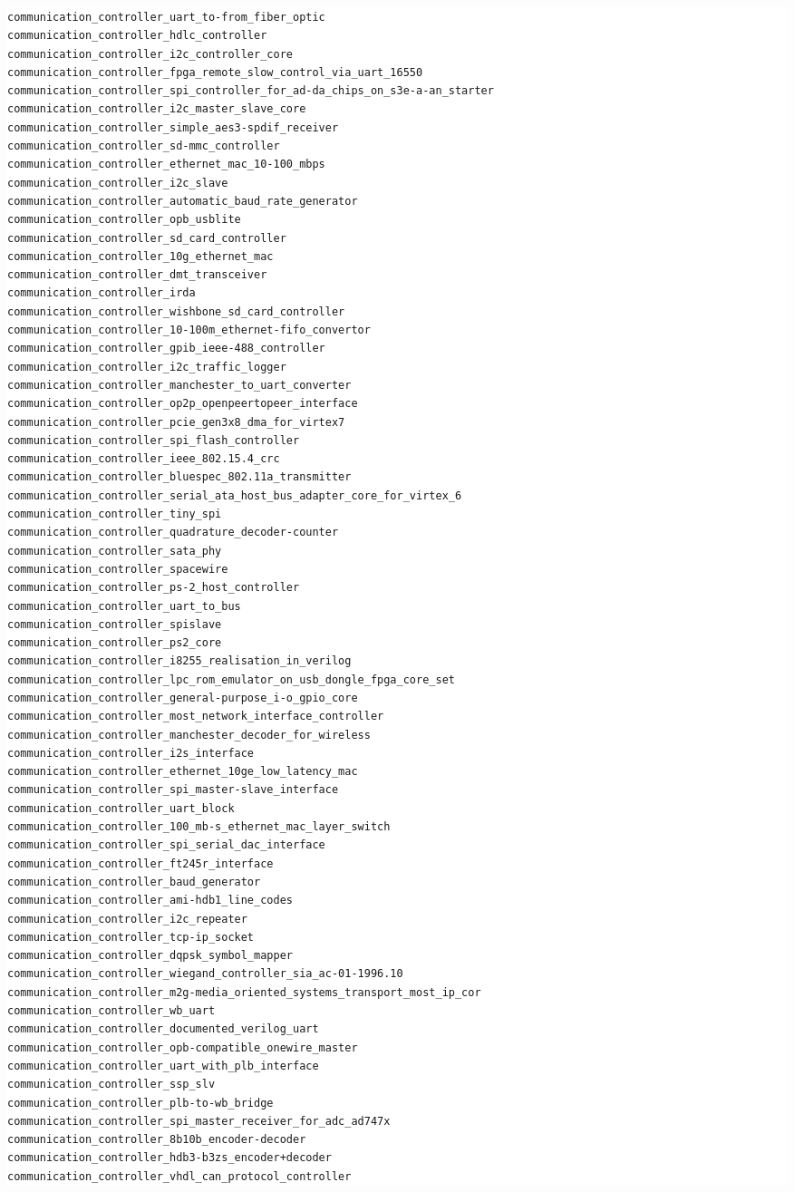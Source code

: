     communication_controller_uart_to-from_fiber_optic
    communication_controller_hdlc_controller
    communication_controller_i2c_controller_core
    communication_controller_fpga_remote_slow_control_via_uart_16550
    communication_controller_spi_controller_for_ad-da_chips_on_s3e-a-an_starter
    communication_controller_i2c_master_slave_core
    communication_controller_simple_aes3-spdif_receiver
    communication_controller_sd-mmc_controller
    communication_controller_ethernet_mac_10-100_mbps
    communication_controller_i2c_slave
    communication_controller_automatic_baud_rate_generator
    communication_controller_opb_usblite
    communication_controller_sd_card_controller
    communication_controller_10g_ethernet_mac
    communication_controller_dmt_transceiver
    communication_controller_irda
    communication_controller_wishbone_sd_card_controller
    communication_controller_10-100m_ethernet-fifo_convertor
    communication_controller_gpib_ieee-488_controller
    communication_controller_i2c_traffic_logger
    communication_controller_manchester_to_uart_converter
    communication_controller_op2p_openpeertopeer_interface
    communication_controller_pcie_gen3x8_dma_for_virtex7
    communication_controller_spi_flash_controller
    communication_controller_ieee_802.15.4_crc
    communication_controller_bluespec_802.11a_transmitter
    communication_controller_serial_ata_host_bus_adapter_core_for_virtex_6
    communication_controller_tiny_spi
    communication_controller_quadrature_decoder-counter
    communication_controller_sata_phy
    communication_controller_spacewire
    communication_controller_ps-2_host_controller
    communication_controller_uart_to_bus
    communication_controller_spislave
    communication_controller_ps2_core
    communication_controller_i8255_realisation_in_verilog
    communication_controller_lpc_rom_emulator_on_usb_dongle_fpga_core_set
    communication_controller_general-purpose_i-o_gpio_core
    communication_controller_most_network_interface_controller
    communication_controller_manchester_decoder_for_wireless
    communication_controller_i2s_interface
    communication_controller_ethernet_10ge_low_latency_mac
    communication_controller_spi_master-slave_interface
    communication_controller_uart_block
    communication_controller_100_mb-s_ethernet_mac_layer_switch
    communication_controller_spi_serial_dac_interface
    communication_controller_ft245r_interface
    communication_controller_baud_generator
    communication_controller_ami-hdb1_line_codes
    communication_controller_i2c_repeater
    communication_controller_tcp-ip_socket
    communication_controller_dqpsk_symbol_mapper
    communication_controller_wiegand_controller_sia_ac-01-1996.10
    communication_controller_m2g-media_oriented_systems_transport_most_ip_cor
    communication_controller_wb_uart
    communication_controller_documented_verilog_uart
    communication_controller_opb-compatible_onewire_master
    communication_controller_uart_with_plb_interface
    communication_controller_ssp_slv
    communication_controller_plb-to-wb_bridge
    communication_controller_spi_master_receiver_for_adc_ad747x
    communication_controller_8b10b_encoder-decoder
    communication_controller_hdb3-b3zs_encoder+decoder
    communication_controller_vhdl_can_protocol_controller